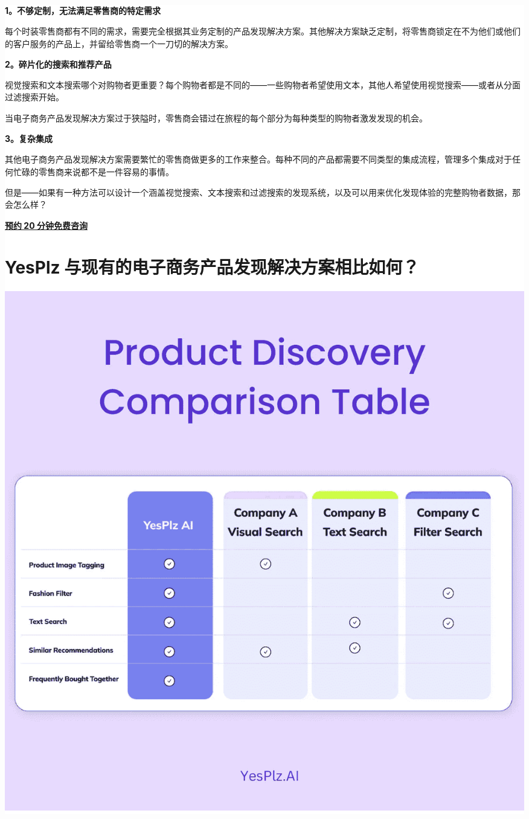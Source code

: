 **1。不够定制，无法满足零售商的特定需求**

每个时装零售商都有不同的需求，需要完全根据其业务定制的产品发现解决方案。其他解决方案缺乏定制，将零售商锁定在不为他们或他们的客户服务的产品上，并留给零售商一个一刀切的解决方案。

**2。碎片化的搜索和推荐产品**

视觉搜索和文本搜索哪个对购物者更重要？每个购物者都是不同的——一些购物者希望使用文本，其他人希望使用视觉搜索——或者从分面过滤搜索开始。

当电子商务产品发现解决方案过于狭隘时，零售商会错过在旅程的每个部分为每种类型的购物者激发发现的机会。

**3。复杂集成**

其他电子商务产品发现解决方案需要繁忙的零售商做更多的工作来整合。每种不同的产品都需要不同类型的集成流程，管理多个集成对于任何忙碌的零售商来说都不是一件容易的事情。

但是——如果有一种方法可以设计一个涵盖视觉搜索、文本搜索和过滤搜索的发现系统，以及可以用来优化发现体验的完整购物者数据，那会怎么样？

[**预约 20 分钟免费咨询**](https://yesplz.ai/www.yesplz.ai/contact)

# YesPlz 与现有的电子商务产品发现解决方案相比如何？

![](img/c78445318886492049da704035dfe840.png)
